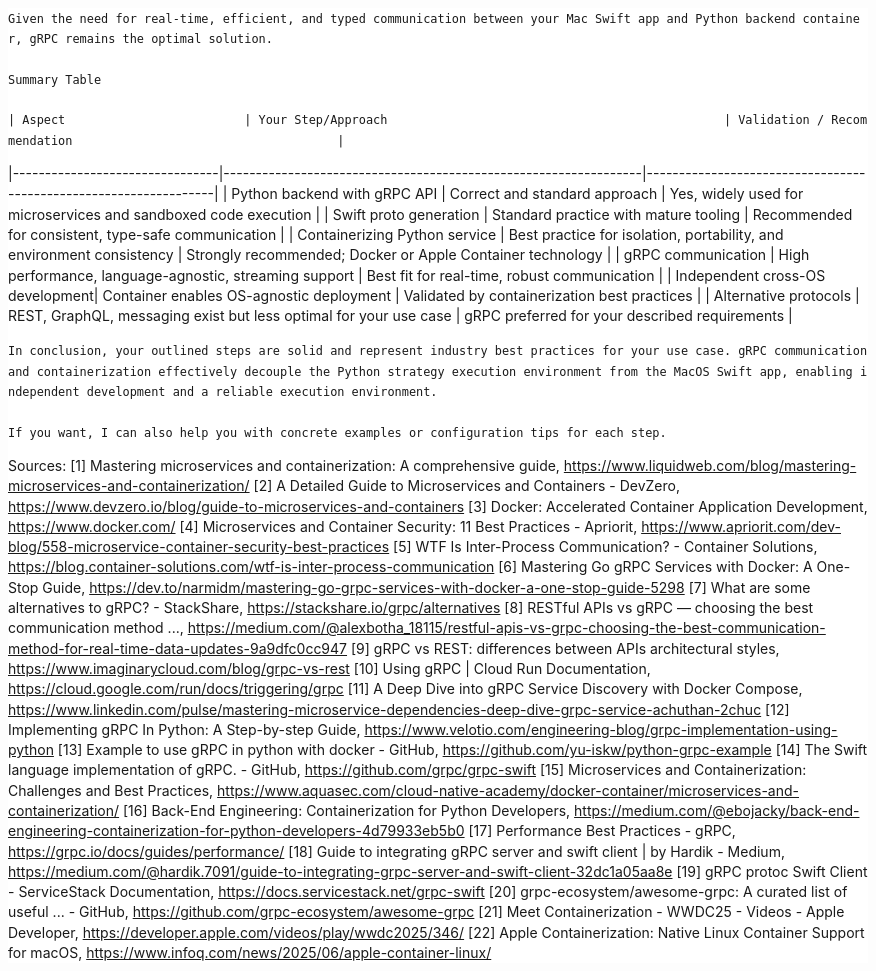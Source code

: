     Given the need for real-time, efficient, and typed communication between your Mac Swift app and Python backend container, gRPC remains the optimal solution.

    Summary Table

    | Aspect                         | Your Step/Approach                                               | Validation / Recommendation                                     |
|--------------------------------|-----------------------------------------------------------------|------------------------------------------------------------------|
| Python backend with gRPC API   | Correct and standard approach                                   | Yes, widely used for microservices and sandboxed code execution |
| Swift proto generation         | Standard practice with mature tooling                           | Recommended for consistent, type-safe communication              |
| Containerizing Python service  | Best practice for isolation, portability, and environment consistency | Strongly recommended; Docker or Apple Container technology      |
| gRPC communication             | High performance, language-agnostic, streaming support         | Best fit for real-time, robust communication                     |
| Independent cross-OS development| Container enables OS-agnostic deployment                        | Validated by containerization best practices                     |
| Alternative protocols          | REST, GraphQL, messaging exist but less optimal for your use case | gRPC preferred for your described requirements                   |

    In conclusion, your outlined steps are solid and represent industry best practices for your use case. gRPC communication and containerization effectively decouple the Python strategy execution environment from the MacOS Swift app, enabling independent development and a reliable execution environment.

    If you want, I can also help you with concrete examples or configuration tips for each step.

Sources:
[1] Mastering microservices and containerization: A comprehensive guide, https://www.liquidweb.com/blog/mastering-microservices-and-containerization/
[2] A Detailed Guide to Microservices and Containers - DevZero, https://www.devzero.io/blog/guide-to-microservices-and-containers
[3] Docker: Accelerated Container Application Development, https://www.docker.com/
[4] Microservices and Container Security: 11 Best Practices - Apriorit, https://www.apriorit.com/dev-blog/558-microservice-container-security-best-practices
[5] WTF Is Inter-Process Communication? - Container Solutions, https://blog.container-solutions.com/wtf-is-inter-process-communication
[6] Mastering Go gRPC Services with Docker: A One-Stop Guide, https://dev.to/narmidm/mastering-go-grpc-services-with-docker-a-one-stop-guide-5298
[7] What are some alternatives to gRPC? - StackShare, https://stackshare.io/grpc/alternatives
[8] RESTful APIs vs gRPC — choosing the best communication method ..., https://medium.com/@alexbotha_18115/restful-apis-vs-grpc-choosing-the-best-communication-method-for-real-time-data-updates-9a9dfc0cc947
[9] gRPC vs REST: differences between APIs architectural styles, https://www.imaginarycloud.com/blog/grpc-vs-rest
[10] Using gRPC | Cloud Run Documentation, https://cloud.google.com/run/docs/triggering/grpc
[11] A Deep Dive into gRPC Service Discovery with Docker Compose, https://www.linkedin.com/pulse/mastering-microservice-dependencies-deep-dive-grpc-service-achuthan-2chuc
[12] Implementing gRPC In Python: A Step-by-step Guide, https://www.velotio.com/engineering-blog/grpc-implementation-using-python
[13] Example to use gRPC in python with docker - GitHub, https://github.com/yu-iskw/python-grpc-example
[14] The Swift language implementation of gRPC. - GitHub, https://github.com/grpc/grpc-swift
[15] Microservices and Containerization: Challenges and Best Practices, https://www.aquasec.com/cloud-native-academy/docker-container/microservices-and-containerization/
[16] Back-End Engineering: Containerization for Python Developers, https://medium.com/@ebojacky/back-end-engineering-containerization-for-python-developers-4d79933eb5b0
[17] Performance Best Practices - gRPC, https://grpc.io/docs/guides/performance/
[18] Guide to integrating gRPC server and swift client | by Hardik - Medium, https://medium.com/@hardik.7091/guide-to-integrating-grpc-server-and-swift-client-32dc1a05aa8e
[19] gRPC protoc Swift Client - ServiceStack Documentation, https://docs.servicestack.net/grpc-swift
[20] grpc-ecosystem/awesome-grpc: A curated list of useful ... - GitHub, https://github.com/grpc-ecosystem/awesome-grpc
[21] Meet Containerization - WWDC25 - Videos - Apple Developer, https://developer.apple.com/videos/play/wwdc2025/346/
[22] Apple Containerization: Native Linux Container Support for macOS, https://www.infoq.com/news/2025/06/apple-container-linux/